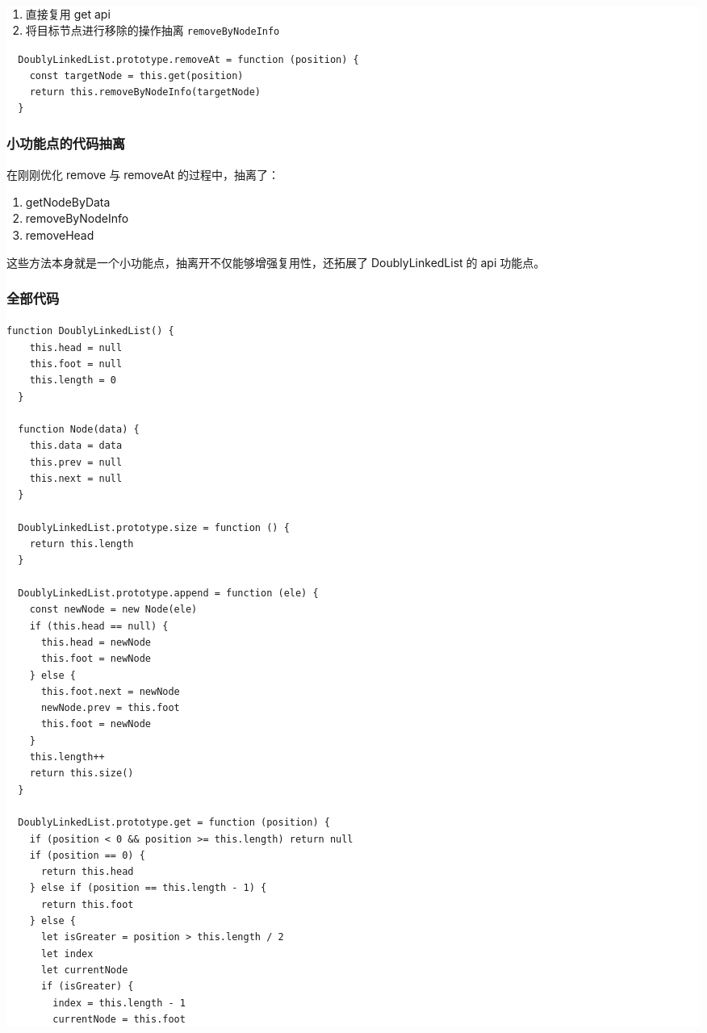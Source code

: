 1. 直接复用 get api
2. 将目标节点进行移除的操作抽离 `removeByNodeInfo`

```
  DoublyLinkedList.prototype.removeAt = function (position) {
    const targetNode = this.get(position)
    return this.removeByNodeInfo(targetNode)
  }
```

### 小功能点的代码抽离

在刚刚优化 remove 与 removeAt 的过程中，抽离了：

1. getNodeByData
2. removeByNodeInfo
3. removeHead

这些方法本身就是一个小功能点，抽离开不仅能够增强复用性，还拓展了 DoublyLinkedList 的 api 功能点。

### 全部代码

```
function DoublyLinkedList() {
    this.head = null
    this.foot = null
    this.length = 0
  }

  function Node(data) {
    this.data = data
    this.prev = null
    this.next = null
  }

  DoublyLinkedList.prototype.size = function () {
    return this.length
  }

  DoublyLinkedList.prototype.append = function (ele) {
    const newNode = new Node(ele)
    if (this.head == null) {
      this.head = newNode
      this.foot = newNode
    } else {
      this.foot.next = newNode
      newNode.prev = this.foot
      this.foot = newNode
    }
    this.length++
    return this.size()
  }

  DoublyLinkedList.prototype.get = function (position) {
    if (position < 0 && position >= this.length) return null
    if (position == 0) {
      return this.head
    } else if (position == this.length - 1) {
      return this.foot
    } else {
      let isGreater = position > this.length / 2
      let index
      let currentNode
      if (isGreater) {
        index = this.length - 1
        currentNode = this.foot
```